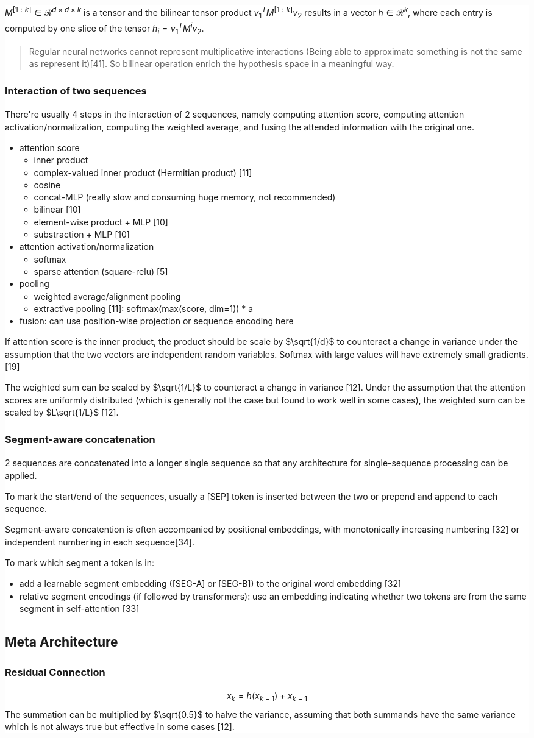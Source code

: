 $M^{[1:k]}\in \mathcal R^{d\times d\times k}$ is a tensor and the bilinear tensor product $v_1^T M^{[1:k]}v_2$ results in a vector $h\in \mathcal R^k$, where each entry is computed by one slice of the tensor $h_i=v_1^TM^iv_2$.

> Regular neural networks cannot represent multiplicative interactions (Being able to approximate something is not the same as represent it)[41]. So bilinear operation enrich the hypothesis space in a meaningful way.

### Interaction of two sequences
There're usually 4 steps in the interaction of 2 sequences, namely computing attention score, computing attention activation/normalization, computing the weighted average, and fusing the attended information with the original one. 

- attention score
  - inner product
  - complex-valued inner product (Hermitian product) [11]
  - cosine
  - concat-MLP (really slow and consuming huge memory, not recommended)
  - bilinear [10]
  - element-wise product + MLP [10]
  - substraction + MLP [10]
- attention activation/normalization
  - softmax
  - sparse attention (square-relu) [5]
- pooling
  - weighted average/alignment pooling
  - extractive pooling [11]: softmax(max(score, dim=1)) * a
- fusion: can use position-wise projection or sequence encoding here

If attention score is the inner product, the product should be scale by $\sqrt{1/d}$ to counteract a change in variance under the assumption that the two vectors are independent random variables. Softmax with large values will have extremely small gradients. \[19\]

The weighted sum can be scaled by $\sqrt{1/L}$ to counteract a change in variance \[12\]. Under the assumption that the attention scores are uniformly distributed (which is generally not the case but found to work well in some cases), the weighted sum can be scaled by $L\sqrt{1/L}$ [12].
### Segment-aware concatenation
2 sequences are concatenated into a longer single sequence so that any architecture for single-sequence processing can be applied. 

To mark the start/end of the sequences, usually a [SEP] token is inserted between the two or prepend and append to each sequence. 

Segment-aware concatention is often accompanied by positional embeddings, with monotonically increasing numbering [32] or independent numbering in each sequence[34]. 

To mark which segment a token is in:
- add a learnable segment embedding ([SEG-A] or [SEG-B]) to the original word embedding [32]
- relative segment encodings (if followed by transformers): use an embedding indicating whether two tokens are from the same segment in self-attention [33]

## Meta Architecture
### Residual Connection
$$
x_k = h(x_{k-1}) + x_{k-1}
$$
The summation can be multiplied by $\sqrt{0.5}$ to halve the variance, assuming that both summands have the same variance which is not always true but effective in some cases [12]. 
